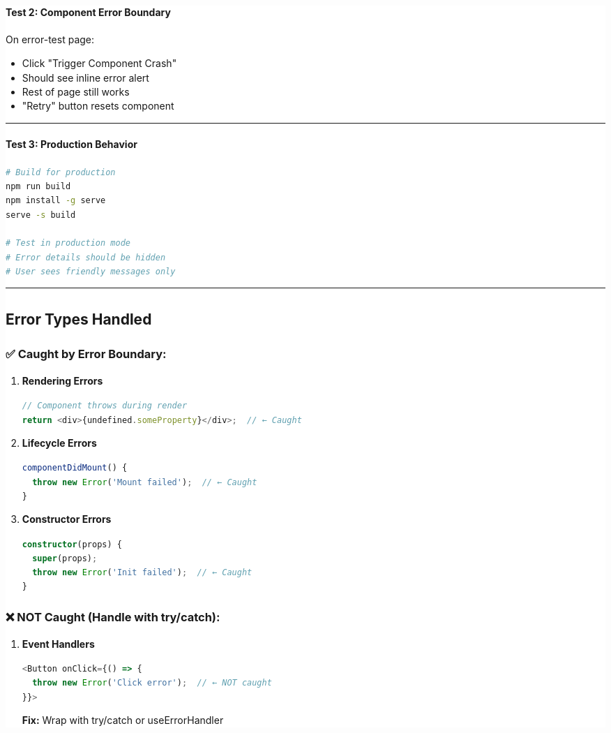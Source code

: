 
#### **Test 2: Component Error Boundary**

On error-test page:
- Click "Trigger Component Crash"
- Should see inline error alert
- Rest of page still works
- "Retry" button resets component

---

#### **Test 3: Production Behavior**

```bash
# Build for production
npm run build
npm install -g serve
serve -s build

# Test in production mode
# Error details should be hidden
# User sees friendly messages only
```

---

## Error Types Handled

### ✅ **Caught by Error Boundary:**

1. **Rendering Errors**
   ```typescript
   // Component throws during render
   return <div>{undefined.someProperty}</div>;  // ← Caught
   ```

2. **Lifecycle Errors**
   ```typescript
   componentDidMount() {
     throw new Error('Mount failed');  // ← Caught
   }
   ```

3. **Constructor Errors**
   ```typescript
   constructor(props) {
     super(props);
     throw new Error('Init failed');  // ← Caught
   }
   ```

### ❌ **NOT Caught (Handle with try/catch):**

1. **Event Handlers**
   ```typescript
   <Button onClick={() => {
     throw new Error('Click error');  // ← NOT caught
   }}>
   ```
   **Fix:** Wrap with try/catch or useErrorHandler
